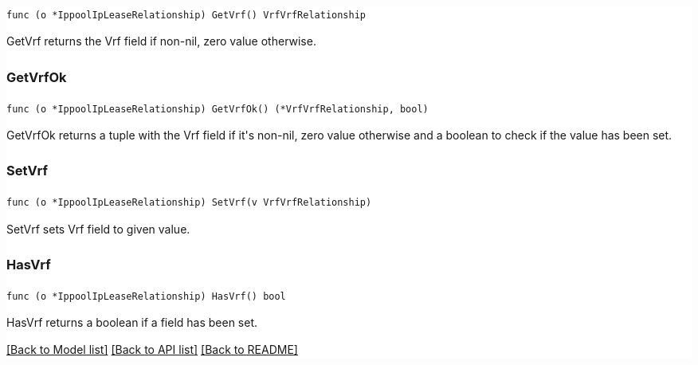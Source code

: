 `func (o *IppoolIpLeaseRelationship) GetVrf() VrfVrfRelationship`

GetVrf returns the Vrf field if non-nil, zero value otherwise.

### GetVrfOk

`func (o *IppoolIpLeaseRelationship) GetVrfOk() (*VrfVrfRelationship, bool)`

GetVrfOk returns a tuple with the Vrf field if it's non-nil, zero value otherwise
and a boolean to check if the value has been set.

### SetVrf

`func (o *IppoolIpLeaseRelationship) SetVrf(v VrfVrfRelationship)`

SetVrf sets Vrf field to given value.

### HasVrf

`func (o *IppoolIpLeaseRelationship) HasVrf() bool`

HasVrf returns a boolean if a field has been set.


[[Back to Model list]](../README.md#documentation-for-models) [[Back to API list]](../README.md#documentation-for-api-endpoints) [[Back to README]](../README.md)


